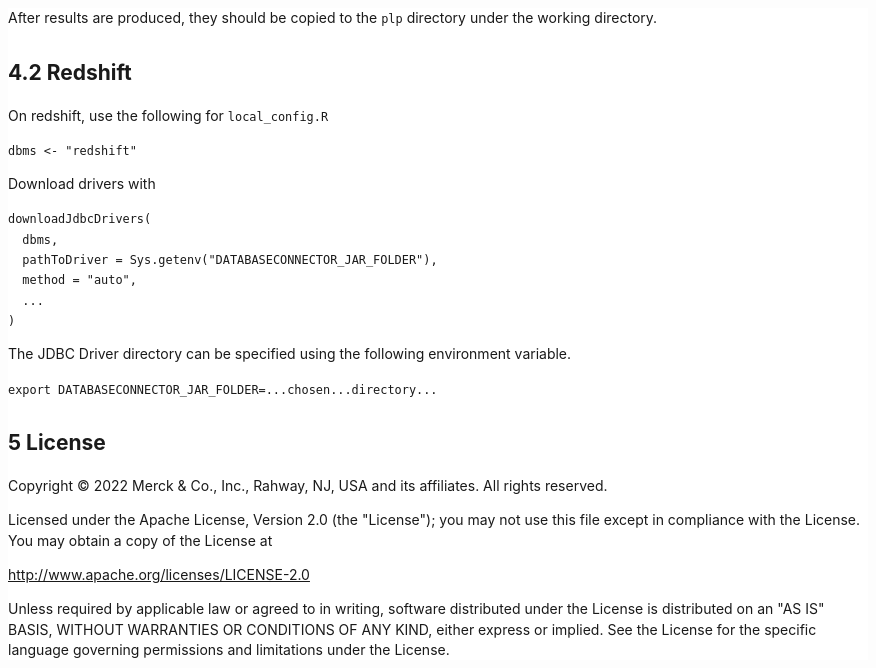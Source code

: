 After results are produced, they should be copied to the `plp`
directory under the working directory.

## 4.2 Redshift

On redshift, use the following for `local_config.R`

```
dbms <- "redshift"
```

Download drivers with

```
downloadJdbcDrivers(
  dbms,
  pathToDriver = Sys.getenv("DATABASECONNECTOR_JAR_FOLDER"),
  method = "auto",
  ...
)
```

The JDBC Driver directory can be specified using the following
environment variable.

```
export DATABASECONNECTOR_JAR_FOLDER=...chosen...directory...
```

## 5 License


Copyright © 2022 Merck & Co., Inc., Rahway, NJ, USA and its affiliates. All rights reserved.

Licensed under the Apache License, Version 2.0 (the "License");
you may not use this file except in compliance with the License.
You may obtain a copy of the License at

http://www.apache.org/licenses/LICENSE-2.0

Unless required by applicable law or agreed to in writing, software
distributed under the License is distributed on an "AS IS" BASIS,
WITHOUT WARRANTIES OR CONDITIONS OF ANY KIND, either express or implied.
See the License for the specific language governing permissions and
limitations under the License.

